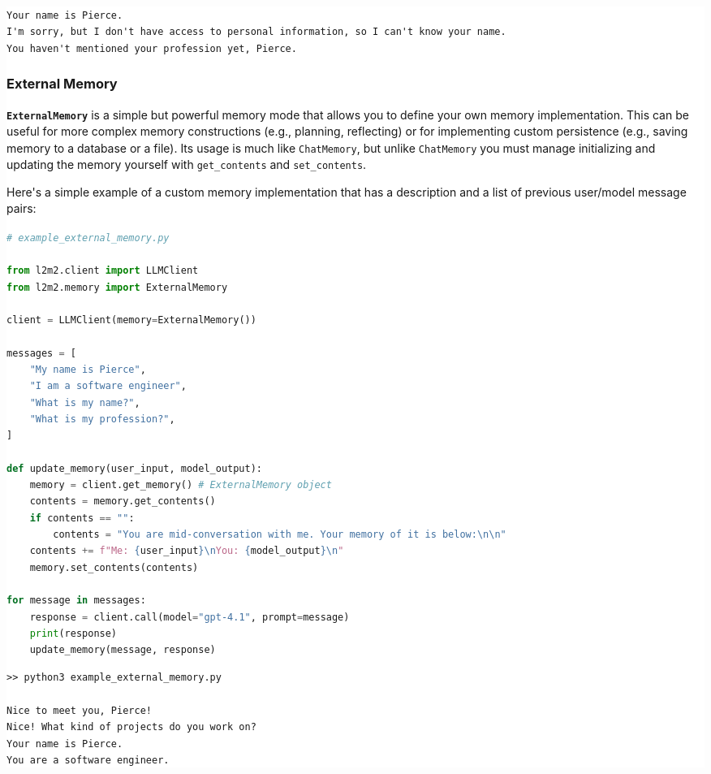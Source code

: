```
Your name is Pierce.
I'm sorry, but I don't have access to personal information, so I can't know your name.
You haven't mentioned your profession yet, Pierce.
```

### External Memory

**`ExternalMemory`** is a simple but powerful memory mode that allows you to define your own memory implementation. This can be useful for more complex memory constructions (e.g., planning, reflecting) or for implementing custom persistence (e.g., saving memory to a database or a file). Its usage is much like `ChatMemory`, but unlike `ChatMemory` you must manage initializing and updating the memory yourself with `get_contents` and `set_contents`.

Here's a simple example of a custom memory implementation that has a description and a list of previous user/model message pairs:

```python
# example_external_memory.py

from l2m2.client import LLMClient
from l2m2.memory import ExternalMemory

client = LLMClient(memory=ExternalMemory())

messages = [
    "My name is Pierce",
    "I am a software engineer",
    "What is my name?",
    "What is my profession?",
]

def update_memory(user_input, model_output):
    memory = client.get_memory() # ExternalMemory object
    contents = memory.get_contents()
    if contents == "":
        contents = "You are mid-conversation with me. Your memory of it is below:\n\n"
    contents += f"Me: {user_input}\nYou: {model_output}\n"
    memory.set_contents(contents)

for message in messages:
    response = client.call(model="gpt-4.1", prompt=message)
    print(response)
    update_memory(message, response)
```

```
>> python3 example_external_memory.py

Nice to meet you, Pierce!
Nice! What kind of projects do you work on?
Your name is Pierce.
You are a software engineer.
```
